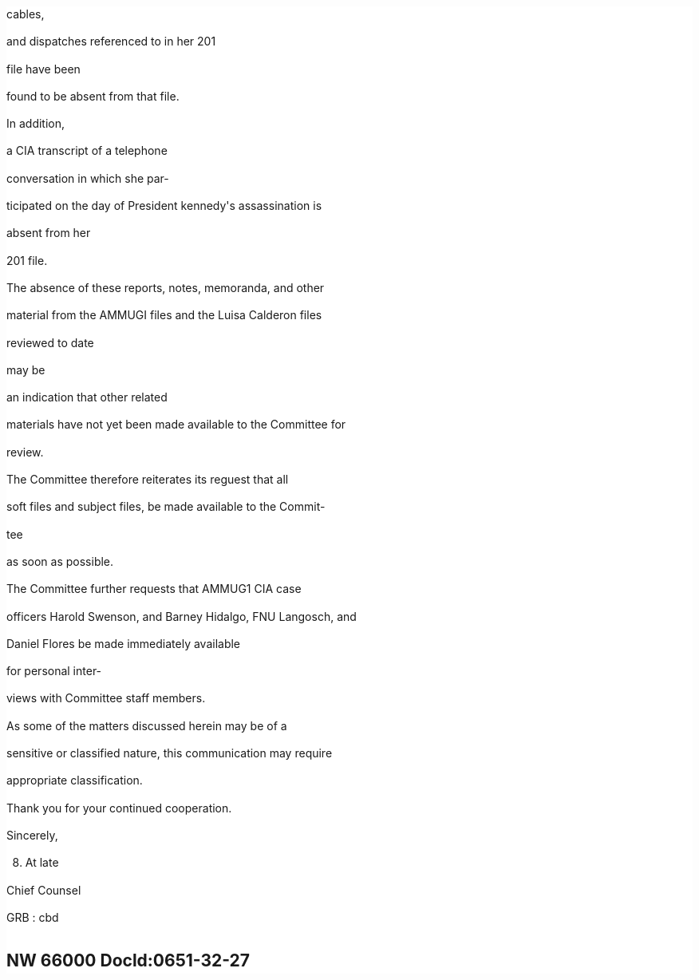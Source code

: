 cables,

and dispatches referenced to in her 201

file have been

found to be absent from that file.

In addition,

a CIA transcript of a telephone

conversation in which she par-

ticipated on the day of President kennedy's assassination is

absent from her

201 file.

The absence of these reports, notes, memoranda, and other

material from the AMMUGI files and the Luisa Calderon files

reviewed to date

may be

an indication that other related

materials have not yet been made available to the Committee for

review.

The Committee therefore reiterates its reguest that all

soft files and subject files, be made available to the Commit-

tee

as soon as possible.

The Committee further requests that AMMUG1 CIA case

officers Harold Swenson, and Barney Hidalgo, FNU Langosch, and

Daniel Flores be made immediately available

for personal inter-

views with Committee staff members.

As some of the matters discussed herein may be of a

sensitive or classified nature, this communication may require

appropriate classification.

Thank you for your continued cooperation.

Sincerely,

8. At late

Chief Counsel

GRB : cbd

NW 66000 Docld:0651-32-27
---

